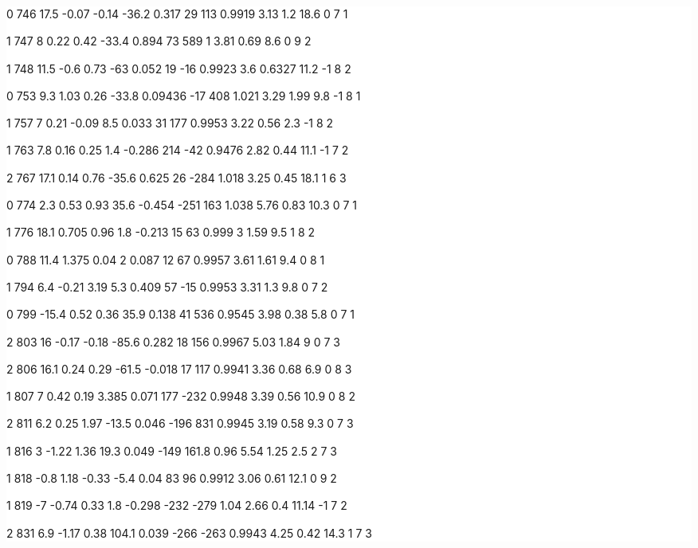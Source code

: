    0      746       17.5            -0.07          -0.14          -36.2         0.317            29                  113           0.9919   3.13      1.2       18.6          0            7         1   

   1      747        8              0.22            0.42          -33.4         0.894            73                  589              1     3.81     0.69        8.6          0            9         2   

   1      748       11.5            -0.6            0.73           -63          0.052            19                  -16           0.9923    3.6    0.6327      11.2         -1            8         2   

   0      753       9.3             1.03            0.26          -33.8        0.09436           -17                 408            1.021   3.29     1.99        9.8         -1            8         1   

   1      757        7              0.21           -0.09           8.5          0.033            31                  177           0.9953   3.22     0.56        2.3         -1            8         2   

   1      763       7.8             0.16            0.25           1.4         -0.286            214                 -42           0.9476   2.82     0.44       11.1         -1            7         2   

   2      767       17.1            0.14            0.76          -35.6         0.625            26                  -284           1.018   3.25     0.45       18.1          1            6         3   

   0      774       2.3             0.53            0.93          35.6         -0.454           -251                 163            1.038   5.76     0.83       10.3          0            7         1   

   1      776       18.1            0.705           0.96           1.8         -0.213            15                   63            0.999     3      1.59        9.5          1            8         2   

   0      788       11.4            1.375           0.04            2           0.087            12                   67           0.9957   3.61     1.61        9.4          0            8         1   

   1      794       6.4             -0.21           3.19           5.3          0.409            57                  -15           0.9953   3.31      1.3        9.8          0            7         2   

   0      799      -15.4            0.52            0.36          35.9          0.138            41                  536           0.9545   3.98     0.38        5.8          0            7         1   

   2      803        16             -0.17          -0.18          -85.6         0.282            18                  156           0.9967   5.03     1.84         9           0            7         3   

   2      806       16.1            0.24            0.29          -61.5        -0.018            17                  117           0.9941   3.36     0.68        6.9          0            8         3   

   1      807        7              0.42            0.19          3.385         0.071            177                 -232          0.9948   3.39     0.56       10.9          0            8         2   

   2      811       6.2             0.25            1.97          -13.5         0.046           -196                 831           0.9945   3.19     0.58        9.3          0            7         3   

   1      816        3              -1.22           1.36          19.3          0.049           -149                161.8           0.96    5.54     1.25        2.5          2            7         3   

   1      818       -0.8            1.18           -0.33          -5.4          0.04             83                   96           0.9912   3.06     0.61       12.1          0            9         2   

   1      819        -7             -0.74           0.33           1.8         -0.298           -232                 -279           1.04    2.66      0.4       11.14        -1            7         2   

   2      831       6.9             -1.17           0.38          104.1         0.039           -266                 -263          0.9943   4.25     0.42       14.3          1            7         3   
